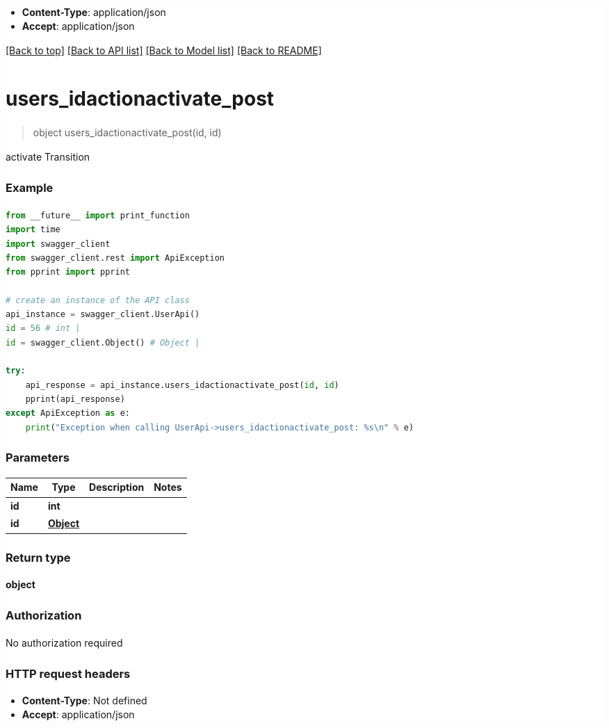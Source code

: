  - **Content-Type**: application/json
 - **Accept**: application/json

[[Back to top]](#) [[Back to API list]](../README.md#documentation-for-api-endpoints) [[Back to Model list]](../README.md#documentation-for-models) [[Back to README]](../README.md)

# **users_idactionactivate_post**
> object users_idactionactivate_post(id, id)



activate Transition

### Example
```python
from __future__ import print_function
import time
import swagger_client
from swagger_client.rest import ApiException
from pprint import pprint

# create an instance of the API class
api_instance = swagger_client.UserApi()
id = 56 # int | 
id = swagger_client.Object() # Object | 

try:
    api_response = api_instance.users_idactionactivate_post(id, id)
    pprint(api_response)
except ApiException as e:
    print("Exception when calling UserApi->users_idactionactivate_post: %s\n" % e)
```

### Parameters

Name | Type | Description  | Notes
------------- | ------------- | ------------- | -------------
 **id** | **int**|  | 
 **id** | [**Object**](.md)|  | 

### Return type

**object**

### Authorization

No authorization required

### HTTP request headers

 - **Content-Type**: Not defined
 - **Accept**: application/json
